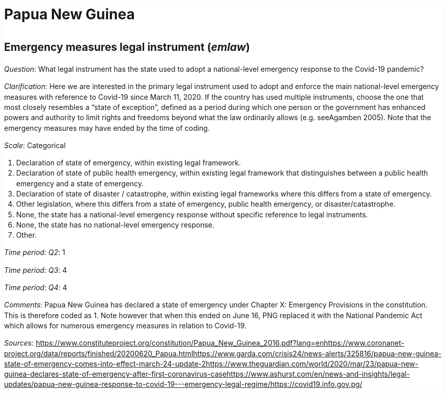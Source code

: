 # Papua New Guinea 





## Emergency measures legal instrument (*emlaw*) 

*Question*: What legal instrument has the state used to adopt a national-level emergency response to the Covid-19 pandemic?

 

*Clarification*: Here we are interested in the primary legal instrument used to adopt and enforce  the  main  national-level  emergency  measures  with  reference  to  Covid-19  since March 11, 2020.  If the country has used multiple instruments, choose the one that most closely resembles a “state of exception”, defined as a period during which one person or the government has enhanced powers and authority to limit rights and freedoms beyond what the law ordinarily allows (e.g.  seeAgamben 2005).  Note that the emergency measures may have ended by the time of coding.

 

*Scale*: Categorical 

 1. Declaration of state of emergency, within existing legal framework. 
 2. Declaration of state of public health emergency, within existing legal framework that distinguishes between a public health emergency and a state of emergency. 
 3. Declaration of state of disaster / catastrophe, within existing legal frameworks where this differs from a state of emergency. 
 4. Other legislation, where this differs from a state of emergency, public health emergency, or disaster/catastrophe. 
 5. None, the state has a national-level emergency response without specific reference to legal instruments. 
 6. None, the state has no national-level emergency response. 
 7. Other.

 
*Time period: Q2*: 1

 
*Time period: Q3*: 4

 
*Time period: Q4*: 4

 

*Comments*:
 Papua New Guinea has declared a state of emergency under Chapter X: Emergency Provisions in the constitution. This is therefore coded as 1. Note however that when this ended on June 16, PNG replaced it with the National Pandemic Act which allows for numerous emergency measures in relation to Covid-19. 

*Sources*:
 https://www.constituteproject.org/constitution/Papua_New_Guinea_2016.pdf?lang=enhttps://www.coronanet-project.org/data/reports/finished/20200620_Papua.htmlhttps://www.garda.com/crisis24/news-alerts/325816/papua-new-guinea-state-of-emergency-comes-into-effect-march-24-update-2https://www.theguardian.com/world/2020/mar/23/papua-new-guinea-declares-state-of-emergency-after-first-coronavirus-casehttps://www.ashurst.com/en/news-and-insights/legal-updates/papua-new-guinea-response-to-covid-19---emergency-legal-regime/https://covid19.info.gov.pg/

